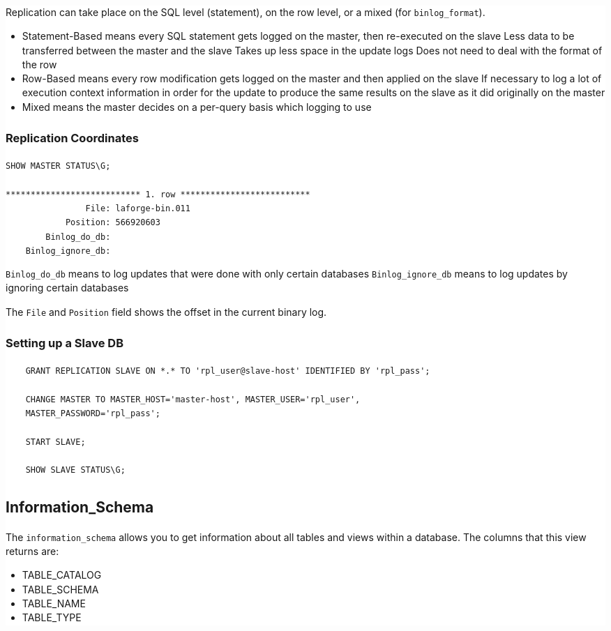 Replication can take place on the SQL level (statement), on the row level, or a mixed (for `binlog_format`).

* Statement-Based means every SQL statement gets logged on the master, then re-executed on the slave
  Less data to be transferred between the master and the slave
  Takes up less space in the update logs
  Does not need to deal with the format of the row
* Row-Based means every row modification gets logged on the master and then applied on the slave
  If necessary to log a lot of execution context information in order for the update to produce
  the same results on the slave as it did originally on the master
* Mixed means the master decides on a per-query basis which logging to use

### Replication Coordinates

```
SHOW MASTER STATUS\G;

*************************** 1. row **************************
                File: laforge-bin.011
            Position: 566920603
        Binlog_do_db:
    Binlog_ignore_db:
```

`Binlog_do_db` means to log updates that were done with only certain databases
`Binlog_ignore_db` means to log updates by ignoring certain databases

The `File` and `Position` field shows the offset in the current binary log.

### Setting up a Slave DB

```
    GRANT REPLICATION SLAVE ON *.* TO 'rpl_user@slave-host' IDENTIFIED BY 'rpl_pass';

    CHANGE MASTER TO MASTER_HOST='master-host', MASTER_USER='rpl_user',
    MASTER_PASSWORD='rpl_pass';

    START SLAVE;

    SHOW SLAVE STATUS\G;
```



## Information_Schema

The `information_schema` allows you to get information about all tables and views within a database.
The columns that this view returns are:

* TABLE_CATALOG
* TABLE_SCHEMA
* TABLE_NAME
* TABLE_TYPE

